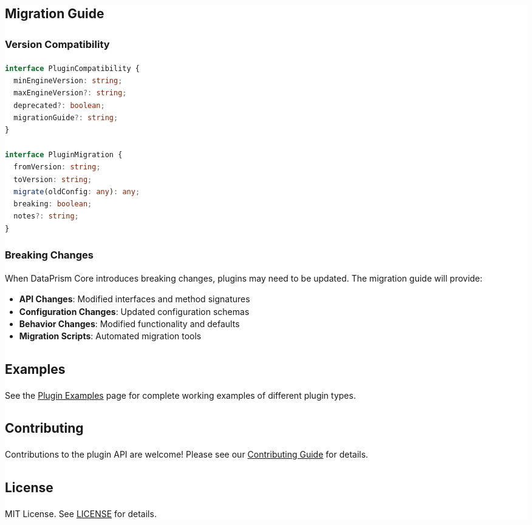 
## Migration Guide

### Version Compatibility

```typescript
interface PluginCompatibility {
  minEngineVersion: string;
  maxEngineVersion?: string;
  deprecated?: boolean;
  migrationGuide?: string;
}

interface PluginMigration {
  fromVersion: string;
  toVersion: string;
  migrate(oldConfig: any): any;
  breaking: boolean;
  notes?: string;
}
```

### Breaking Changes

When DataPrism Core introduces breaking changes, plugins may need to be updated. The migration guide will provide:

- **API Changes**: Modified interfaces and method signatures
- **Configuration Changes**: Updated configuration schemas
- **Behavior Changes**: Modified functionality and defaults
- **Migration Scripts**: Automated migration tools

## Examples

See the [Plugin Examples](/examples/plugins) page for complete working examples of different plugin types.

## Contributing

Contributions to the plugin API are welcome! Please see our [Contributing Guide](https://github.com/srnarasim/DataPrism/blob/main/CONTRIBUTING.md) for details.

## License

MIT License. See [LICENSE](https://github.com/srnarasim/DataPrism/blob/main/LICENSE) for details.
